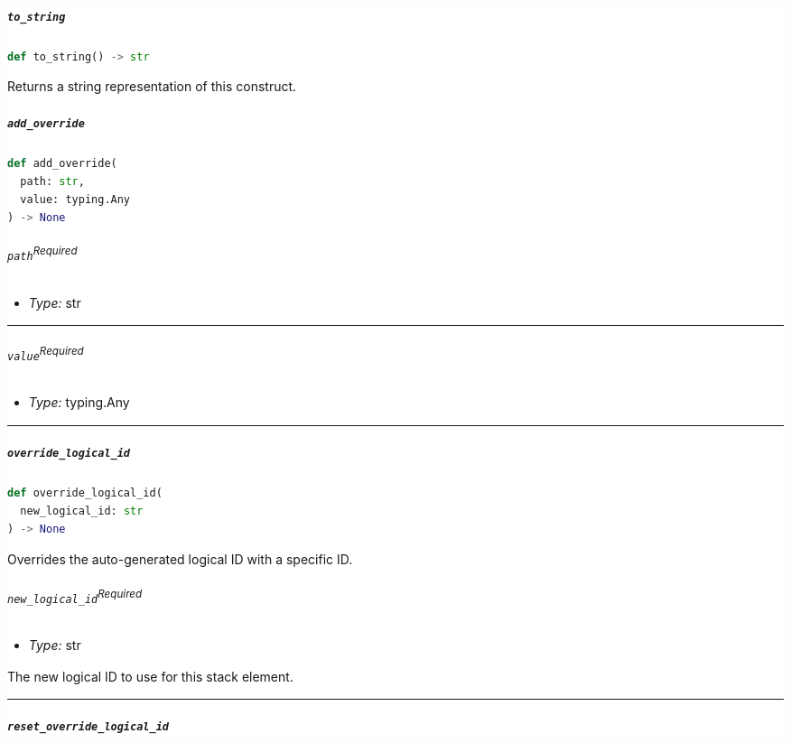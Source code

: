 
##### `to_string` <a name="to_string" id="@cdktf/provider-vsphere.file.File.toString"></a>

```python
def to_string() -> str
```

Returns a string representation of this construct.

##### `add_override` <a name="add_override" id="@cdktf/provider-vsphere.file.File.addOverride"></a>

```python
def add_override(
  path: str,
  value: typing.Any
) -> None
```

###### `path`<sup>Required</sup> <a name="path" id="@cdktf/provider-vsphere.file.File.addOverride.parameter.path"></a>

- *Type:* str

---

###### `value`<sup>Required</sup> <a name="value" id="@cdktf/provider-vsphere.file.File.addOverride.parameter.value"></a>

- *Type:* typing.Any

---

##### `override_logical_id` <a name="override_logical_id" id="@cdktf/provider-vsphere.file.File.overrideLogicalId"></a>

```python
def override_logical_id(
  new_logical_id: str
) -> None
```

Overrides the auto-generated logical ID with a specific ID.

###### `new_logical_id`<sup>Required</sup> <a name="new_logical_id" id="@cdktf/provider-vsphere.file.File.overrideLogicalId.parameter.newLogicalId"></a>

- *Type:* str

The new logical ID to use for this stack element.

---

##### `reset_override_logical_id` <a name="reset_override_logical_id" id="@cdktf/provider-vsphere.file.File.resetOverrideLogicalId"></a>
